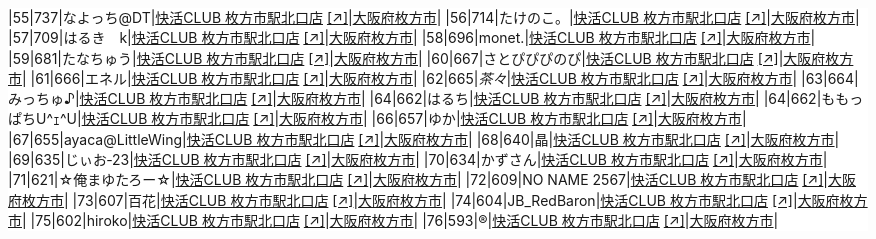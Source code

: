 |55|737|<span class="rank-name-dl">なよっち@DT</span>|<a href="/darts/rank/shops/f4820059816a00a2b21333aee1bd51e4.html">快活CLUB 枚方市駅北口店</a> <a href="https://search.dartslive.com/jp/shop/f4820059816a00a2b21333aee1bd51e4">[↗]</a>|<a href="/darts/rank/大阪府/枚方市">大阪府枚方市</a>|
|56|714|<span class="rank-name-dl">たけのこ。</span>|<a href="/darts/rank/shops/f4820059816a00a2b21333aee1bd51e4.html">快活CLUB 枚方市駅北口店</a> <a href="https://search.dartslive.com/jp/shop/f4820059816a00a2b21333aee1bd51e4">[↗]</a>|<a href="/darts/rank/大阪府/枚方市">大阪府枚方市</a>|
|57|709|<span class="rank-name-dl">はるき　k</span>|<a href="/darts/rank/shops/f4820059816a00a2b21333aee1bd51e4.html">快活CLUB 枚方市駅北口店</a> <a href="https://search.dartslive.com/jp/shop/f4820059816a00a2b21333aee1bd51e4">[↗]</a>|<a href="/darts/rank/大阪府/枚方市">大阪府枚方市</a>|
|58|696|<span class="rank-name-dl">monet.</span>|<a href="/darts/rank/shops/f4820059816a00a2b21333aee1bd51e4.html">快活CLUB 枚方市駅北口店</a> <a href="https://search.dartslive.com/jp/shop/f4820059816a00a2b21333aee1bd51e4">[↗]</a>|<a href="/darts/rank/大阪府/枚方市">大阪府枚方市</a>|
|59|681|<span class="rank-name-dl">たなちゅう</span>|<a href="/darts/rank/shops/f4820059816a00a2b21333aee1bd51e4.html">快活CLUB 枚方市駅北口店</a> <a href="https://search.dartslive.com/jp/shop/f4820059816a00a2b21333aee1bd51e4">[↗]</a>|<a href="/darts/rank/大阪府/枚方市">大阪府枚方市</a>|
|60|667|<span class="rank-name-dl">さとぴぴぴのぴ</span>|<a href="/darts/rank/shops/f4820059816a00a2b21333aee1bd51e4.html">快活CLUB 枚方市駅北口店</a> <a href="https://search.dartslive.com/jp/shop/f4820059816a00a2b21333aee1bd51e4">[↗]</a>|<a href="/darts/rank/大阪府/枚方市">大阪府枚方市</a>|
|61|666|<span class="rank-name-dl">エネル</span>|<a href="/darts/rank/shops/f4820059816a00a2b21333aee1bd51e4.html">快活CLUB 枚方市駅北口店</a> <a href="https://search.dartslive.com/jp/shop/f4820059816a00a2b21333aee1bd51e4">[↗]</a>|<a href="/darts/rank/大阪府/枚方市">大阪府枚方市</a>|
|62|665|<span class="rank-name-dl">*茶々*</span>|<a href="/darts/rank/shops/f4820059816a00a2b21333aee1bd51e4.html">快活CLUB 枚方市駅北口店</a> <a href="https://search.dartslive.com/jp/shop/f4820059816a00a2b21333aee1bd51e4">[↗]</a>|<a href="/darts/rank/大阪府/枚方市">大阪府枚方市</a>|
|63|664|<span class="rank-name-dl">みっちゅ♪</span>|<a href="/darts/rank/shops/f4820059816a00a2b21333aee1bd51e4.html">快活CLUB 枚方市駅北口店</a> <a href="https://search.dartslive.com/jp/shop/f4820059816a00a2b21333aee1bd51e4">[↗]</a>|<a href="/darts/rank/大阪府/枚方市">大阪府枚方市</a>|
|64|662|<span class="rank-name-dl">はるち</span>|<a href="/darts/rank/shops/f4820059816a00a2b21333aee1bd51e4.html">快活CLUB 枚方市駅北口店</a> <a href="https://search.dartslive.com/jp/shop/f4820059816a00a2b21333aee1bd51e4">[↗]</a>|<a href="/darts/rank/大阪府/枚方市">大阪府枚方市</a>|
|64|662|<span class="rank-name-dl">ももっぱちU^ｪ^U</span>|<a href="/darts/rank/shops/f4820059816a00a2b21333aee1bd51e4.html">快活CLUB 枚方市駅北口店</a> <a href="https://search.dartslive.com/jp/shop/f4820059816a00a2b21333aee1bd51e4">[↗]</a>|<a href="/darts/rank/大阪府/枚方市">大阪府枚方市</a>|
|66|657|<span class="rank-name-dl">ゆか</span>|<a href="/darts/rank/shops/f4820059816a00a2b21333aee1bd51e4.html">快活CLUB 枚方市駅北口店</a> <a href="https://search.dartslive.com/jp/shop/f4820059816a00a2b21333aee1bd51e4">[↗]</a>|<a href="/darts/rank/大阪府/枚方市">大阪府枚方市</a>|
|67|655|<span class="rank-name-dl">ayaca@LittleWing</span>|<a href="/darts/rank/shops/f4820059816a00a2b21333aee1bd51e4.html">快活CLUB 枚方市駅北口店</a> <a href="https://search.dartslive.com/jp/shop/f4820059816a00a2b21333aee1bd51e4">[↗]</a>|<a href="/darts/rank/大阪府/枚方市">大阪府枚方市</a>|
|68|640|<span class="rank-name-dl">晶</span>|<a href="/darts/rank/shops/f4820059816a00a2b21333aee1bd51e4.html">快活CLUB 枚方市駅北口店</a> <a href="https://search.dartslive.com/jp/shop/f4820059816a00a2b21333aee1bd51e4">[↗]</a>|<a href="/darts/rank/大阪府/枚方市">大阪府枚方市</a>|
|69|635|<span class="rank-name-dl">じぃお‐23</span>|<a href="/darts/rank/shops/f4820059816a00a2b21333aee1bd51e4.html">快活CLUB 枚方市駅北口店</a> <a href="https://search.dartslive.com/jp/shop/f4820059816a00a2b21333aee1bd51e4">[↗]</a>|<a href="/darts/rank/大阪府/枚方市">大阪府枚方市</a>|
|70|634|<span class="rank-name-dl">かずさん</span>|<a href="/darts/rank/shops/f4820059816a00a2b21333aee1bd51e4.html">快活CLUB 枚方市駅北口店</a> <a href="https://search.dartslive.com/jp/shop/f4820059816a00a2b21333aee1bd51e4">[↗]</a>|<a href="/darts/rank/大阪府/枚方市">大阪府枚方市</a>|
|71|621|<span class="rank-name-dl">☆俺まゆたろー☆</span>|<a href="/darts/rank/shops/f4820059816a00a2b21333aee1bd51e4.html">快活CLUB 枚方市駅北口店</a> <a href="https://search.dartslive.com/jp/shop/f4820059816a00a2b21333aee1bd51e4">[↗]</a>|<a href="/darts/rank/大阪府/枚方市">大阪府枚方市</a>|
|72|609|<span class="rank-name-dl">NO NAME 2567</span>|<a href="/darts/rank/shops/f4820059816a00a2b21333aee1bd51e4.html">快活CLUB 枚方市駅北口店</a> <a href="https://search.dartslive.com/jp/shop/f4820059816a00a2b21333aee1bd51e4">[↗]</a>|<a href="/darts/rank/大阪府/枚方市">大阪府枚方市</a>|
|73|607|<span class="rank-name-dl">百花</span>|<a href="/darts/rank/shops/f4820059816a00a2b21333aee1bd51e4.html">快活CLUB 枚方市駅北口店</a> <a href="https://search.dartslive.com/jp/shop/f4820059816a00a2b21333aee1bd51e4">[↗]</a>|<a href="/darts/rank/大阪府/枚方市">大阪府枚方市</a>|
|74|604|<span class="rank-name-dl">JB_RedBaron</span>|<a href="/darts/rank/shops/f4820059816a00a2b21333aee1bd51e4.html">快活CLUB 枚方市駅北口店</a> <a href="https://search.dartslive.com/jp/shop/f4820059816a00a2b21333aee1bd51e4">[↗]</a>|<a href="/darts/rank/大阪府/枚方市">大阪府枚方市</a>|
|75|602|<span class="rank-name-dl">hiroko</span>|<a href="/darts/rank/shops/f4820059816a00a2b21333aee1bd51e4.html">快活CLUB 枚方市駅北口店</a> <a href="https://search.dartslive.com/jp/shop/f4820059816a00a2b21333aee1bd51e4">[↗]</a>|<a href="/darts/rank/大阪府/枚方市">大阪府枚方市</a>|
|76|593|<span class="rank-name-dl">®️</span>|<a href="/darts/rank/shops/f4820059816a00a2b21333aee1bd51e4.html">快活CLUB 枚方市駅北口店</a> <a href="https://search.dartslive.com/jp/shop/f4820059816a00a2b21333aee1bd51e4">[↗]</a>|<a href="/darts/rank/大阪府/枚方市">大阪府枚方市</a>|